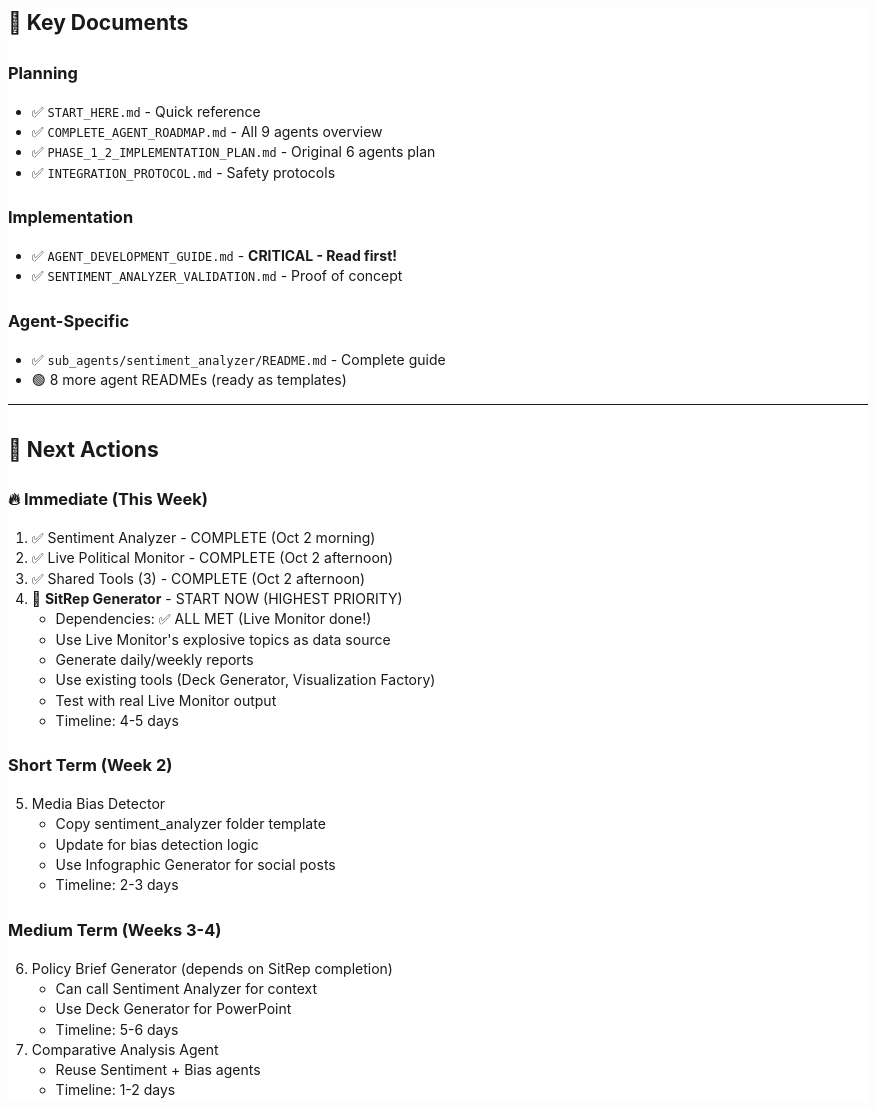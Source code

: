 
## 📝 Key Documents

### Planning
- ✅ `START_HERE.md` - Quick reference
- ✅ `COMPLETE_AGENT_ROADMAP.md` - All 9 agents overview
- ✅ `PHASE_1_2_IMPLEMENTATION_PLAN.md` - Original 6 agents plan
- ✅ `INTEGRATION_PROTOCOL.md` - Safety protocols

### Implementation
- ✅ `AGENT_DEVELOPMENT_GUIDE.md` - **CRITICAL - Read first!**
- ✅ `SENTIMENT_ANALYZER_VALIDATION.md` - Proof of concept

### Agent-Specific
- ✅ `sub_agents/sentiment_analyzer/README.md` - Complete guide
- 🟢 8 more agent READMEs (ready as templates)

---

## 🚀 Next Actions

### 🔥 Immediate (This Week)
1. ✅ Sentiment Analyzer - COMPLETE (Oct 2 morning)
2. ✅ Live Political Monitor - COMPLETE (Oct 2 afternoon)
3. ✅ Shared Tools (3) - COMPLETE (Oct 2 afternoon)
4. 🎯 **SitRep Generator** - START NOW (HIGHEST PRIORITY)
   - Dependencies: ✅ ALL MET (Live Monitor done!)
   - Use Live Monitor's explosive topics as data source
   - Generate daily/weekly reports
   - Use existing tools (Deck Generator, Visualization Factory)
   - Test with real Live Monitor output
   - Timeline: 4-5 days

### Short Term (Week 2)
5. Media Bias Detector
   - Copy sentiment_analyzer folder template
   - Update for bias detection logic
   - Use Infographic Generator for social posts
   - Timeline: 2-3 days

### Medium Term (Weeks 3-4)
6. Policy Brief Generator (depends on SitRep completion)
   - Can call Sentiment Analyzer for context
   - Use Deck Generator for PowerPoint
   - Timeline: 5-6 days
7. Comparative Analysis Agent
   - Reuse Sentiment + Bias agents
   - Timeline: 1-2 days
